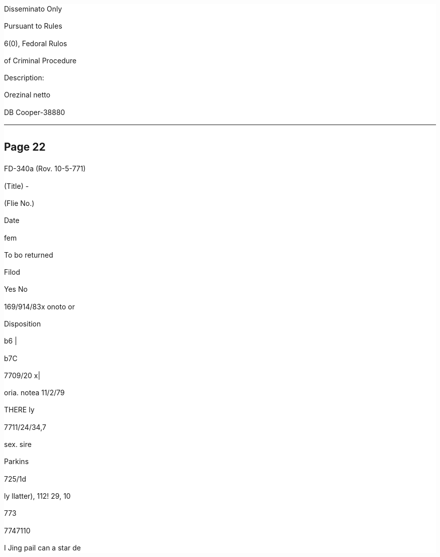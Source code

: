 Disseminato Only

Pursuant to Rules

6(0), Fedoral Rulos

of Criminal Procedure

Description:

Orezinal netto

DB Cooper-38880

---

## Page 22

FD-340a (Rov. 10-5-771)

(Title) -

(Flie No.)

Date

fem

To bo returned

Filod

Yes No

169/914/83x onoto or

Disposition

b6 |

b7C

7709/20 x|

oria. notea 11/2/79

THERE ly

7711/24/34,7

sex. sire

Parkins

725/1d

ly llatter), 112! 29, 10

773

7747110

I Jing pail can a star de
